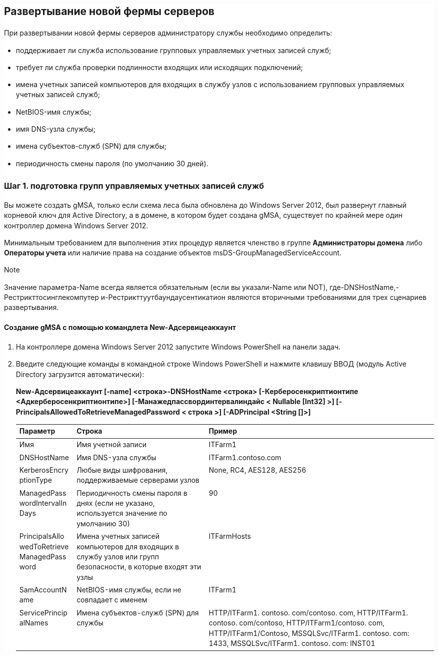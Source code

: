## <a name="deploying-a-new-server-farm"></a><a name="BKMK_DeployNewFarm"></a>Развертывание новой фермы серверов
При развертывании новой фермы серверов администратору службы необходимо определить:

-   поддерживает ли служба использование групповых управляемых учетных записей служб;

-   требует ли служба проверки подлинности входящих или исходящих подключений;

-   имена учетных записей компьютеров для входящих в службу узлов с использованием групповых управляемых учетных записей служб;

-   NetBIOS-имя службы;

-   имя DNS-узла службы;

-   имена субъектов-служб (SPN) для службы;

-   периодичность смены пароля (по умолчанию 30 дней).

### <a name="step-1-provisioning-group-managed-service-accounts"></a><a name="BKMK_Step1"></a>Шаг 1. подготовка групп управляемых учетных записей служб
Вы можете создать gMSA, только если схема леса была обновлена до Windows Server 2012, был развернут главный корневой ключ для Active Directory, а в домене, в котором будет создана gMSA, существует по крайней мере один контроллер домена Windows Server 2012.

Минимальным требованием для выполнения этих процедур является членство в группе **Администраторы домена** либо **Операторы учета** или наличие права на создание объектов msDS-GroupManagedServiceAccount.

> [!NOTE]
> Значение параметра-Name всегда является обязательным (если вы указали-Name или NOT), где-DNSHostName,-Рестрикттосинглекомпутер и-Рестрикттуутбаундаусентикатион являются вторичными требованиями для трех сценариев развертывания.    


#### <a name="to-create-a-gmsa-using-the-new-adserviceaccount-cmdlet"></a><a name="BKMK_CreateGMSA"></a>Создание gMSA с помощью командлета New-Адсервицеаккаунт

1.  На контроллере домена Windows Server 2012 запустите Windows PowerShell на панели задач.

2.  Введите следующие команды в командной строке Windows PowerShell и нажмите клавишу ВВОД (модуль Active Directory загрузится автоматически):

    **New-Адсервицеаккаунт [-name] &lt;строка&gt;-DNSHostName &lt;строка&gt; [-Керберосенкриптионтипе &lt;Адкерберосенкриптионтипе&gt;] [-Манажедпассвординтервалиндайс < Nullable [Int32] >] [-PrincipalsAllowedToRetrieveManagedPassword < строка >] [-ADPrincipal &lt;String []&gt;]**

    |Параметр|Строка|Пример|
    |-------|-----|------|
    |Имя|Имя учетной записи|ITFarm1|
    |DNSHostName|Имя DNS-узла службы|ITFarm1.contoso.com|
    |KerberosEncryptionType|Любые виды шифрования, поддерживаемые серверами узлов|None, RC4, AES128, AES256|
    |ManagedPasswordIntervalInDays|Периодичность смены пароля в днях (если не указано, используется значение по умолчанию 30)|90|
    |PrincipalsAllowedToRetrieveManagedPassword|Имена учетных записей компьютеров для входящих в службу узлов или групп безопасности, в которые входят эти узлы|ITFarmHosts|
    |SamAccountName|NetBIOS-имя службы, если не совпадает с именем|ITFarm1|
    |ServicePrincipalNames|Имена субъектов-служб (SPN) для службы|HTTP/ITFarm1. contoso. com/contoso. com, HTTP/ITFarm1. contoso. com/contoso, HTTP/ITFarm1/contoso. com, HTTP/ITFarm1/Contoso, MSSQLSvc/ITFarm1. contoso. com: 1433, MSSQLSvc/ITFarm1. contoso. com: INST01|
